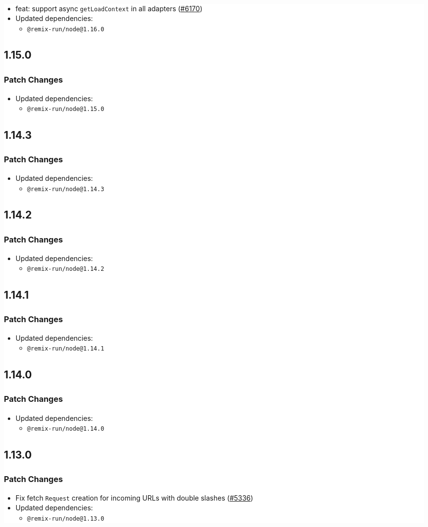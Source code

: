 - feat: support async `getLoadContext` in all adapters ([#6170](https://github.com/remix-run/remix/pull/6170))
- Updated dependencies:
  - `@remix-run/node@1.16.0`

## 1.15.0

### Patch Changes

- Updated dependencies:
  - `@remix-run/node@1.15.0`

## 1.14.3

### Patch Changes

- Updated dependencies:
  - `@remix-run/node@1.14.3`

## 1.14.2

### Patch Changes

- Updated dependencies:
  - `@remix-run/node@1.14.2`

## 1.14.1

### Patch Changes

- Updated dependencies:
  - `@remix-run/node@1.14.1`

## 1.14.0

### Patch Changes

- Updated dependencies:
  - `@remix-run/node@1.14.0`

## 1.13.0

### Patch Changes

- Fix fetch `Request` creation for incoming URLs with double slashes ([#5336](https://github.com/remix-run/remix/pull/5336))
- Updated dependencies:
  - `@remix-run/node@1.13.0`
